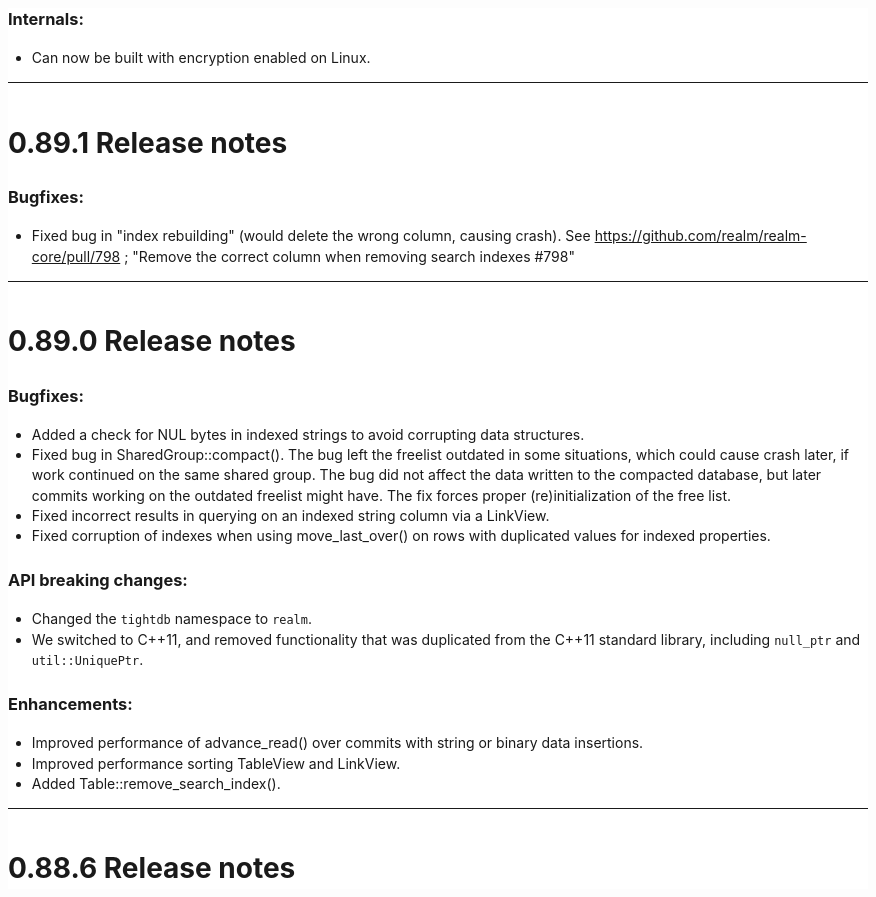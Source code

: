 ### Internals:

* Can now be built with encryption enabled on Linux.

----------------------------------------------

# 0.89.1 Release notes

### Bugfixes:

* Fixed bug in "index rebuilding" (would delete the wrong column, causing
  crash). See https://github.com/realm/realm-core/pull/798 ; "Remove the correct
  column when removing search indexes #798"

----------------------------------------------

# 0.89.0 Release notes

### Bugfixes:

* Added a check for NUL bytes in indexed strings to avoid corrupting data
  structures.
* Fixed bug in SharedGroup::compact(). The bug left the freelist outdated in
  some situations, which could cause crash later, if work continued on the same
  shared group. The bug did not affect the data written to the compacted
  database, but later commits working on the outdated freelist might have. The
  fix forces proper (re)initialization of the free list.
* Fixed incorrect results in querying on an indexed string column via a
  LinkView.
* Fixed corruption of indexes when using move_last_over() on rows with
  duplicated values for indexed properties.

### API breaking changes:

* Changed the `tightdb` namespace to `realm`.
* We switched to C++11, and removed functionality that was duplicated from the
  C++11 standard library, including `null_ptr` and `util::UniquePtr`.

### Enhancements:

* Improved performance of advance_read() over commits with string or binary data
  insertions.
* Improved performance sorting TableView and LinkView.
* Added Table::remove_search_index().

----------------------------------------------

# 0.88.6 Release notes
